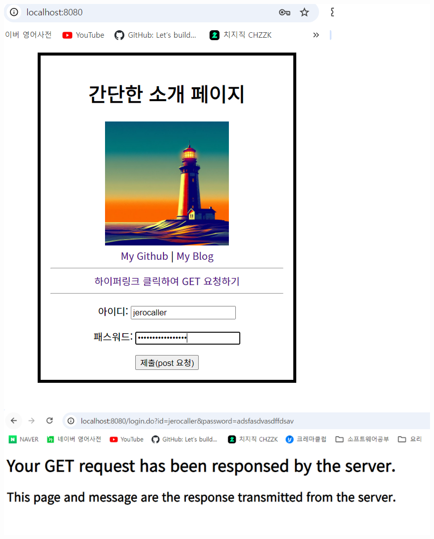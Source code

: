 ![12.PNG](/images/2024-08-29/servlet-%EC%88%98%EB%8F%99%EC%9C%BC%EB%A1%9C%20%EA%B0%84%EB%8B%A8%ED%95%9C%20%EC%9B%B9%20%EC%95%B1%20%EB%A7%8C%EB%93%A4%EC%96%B4%EB%B3%B4%EA%B8%B0/11.png)

![13.PNG](/images/2024-08-29/servlet-%EC%88%98%EB%8F%99%EC%9C%BC%EB%A1%9C%20%EA%B0%84%EB%8B%A8%ED%95%9C%20%EC%9B%B9%20%EC%95%B1%20%EB%A7%8C%EB%93%A4%EC%96%B4%EB%B3%B4%EA%B8%B0/12.png)

